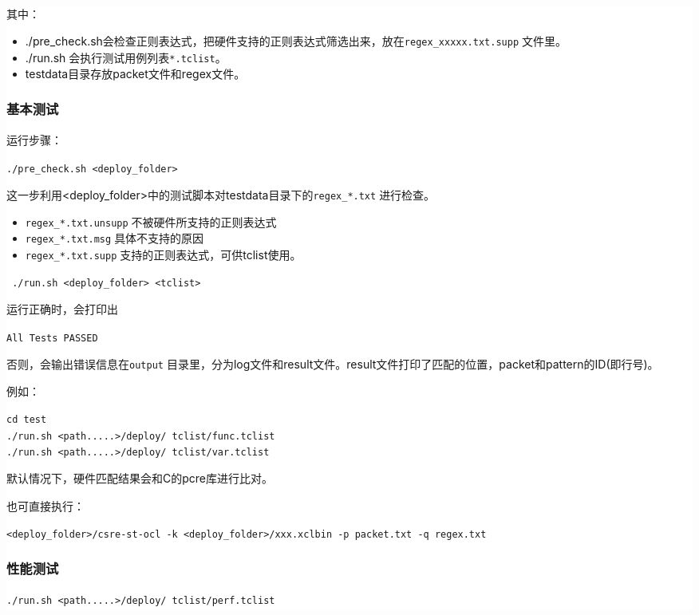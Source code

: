 其中：

* ./pre_check.sh会检查正则表达式，把硬件支持的正则表达式筛选出来，放在`regex_xxxxx.txt.supp` 文件里。
* ./run.sh 会执行测试用例列表`*.tclist`。
* testdata目录存放packet文件和regex文件。



### 基本测试

运行步骤：

```
./pre_check.sh <deploy_folder>
```

这一步利用<deploy_folder>中的测试脚本对testdata目录下的`regex_*.txt` 进行检查。

* `regex_*.txt.unsupp` 不被硬件所支持的正则表达式
* `regex_*.txt.msg` 具体不支持的原因
* `regex_*.txt.supp` 支持的正则表达式，可供tclist使用。



```
 ./run.sh <deploy_folder> <tclist>
```

运行正确时，会打印出

```
All Tests PASSED
```

否则，会输出错误信息在`output` 目录里，分为log文件和result文件。result文件打印了匹配的位置，packet和pattern的ID(即行号)。



例如：

```
cd test
./run.sh <path.....>/deploy/ tclist/func.tclist
./run.sh <path.....>/deploy/ tclist/var.tclist
```

默认情况下，硬件匹配结果会和C的pcre库进行比对。



也可直接执行：

```
<deploy_folder>/csre-st-ocl -k <deploy_folder>/xxx.xclbin -p packet.txt -q regex.txt
```





### 性能测试

```
./run.sh <path.....>/deploy/ tclist/perf.tclist
```
